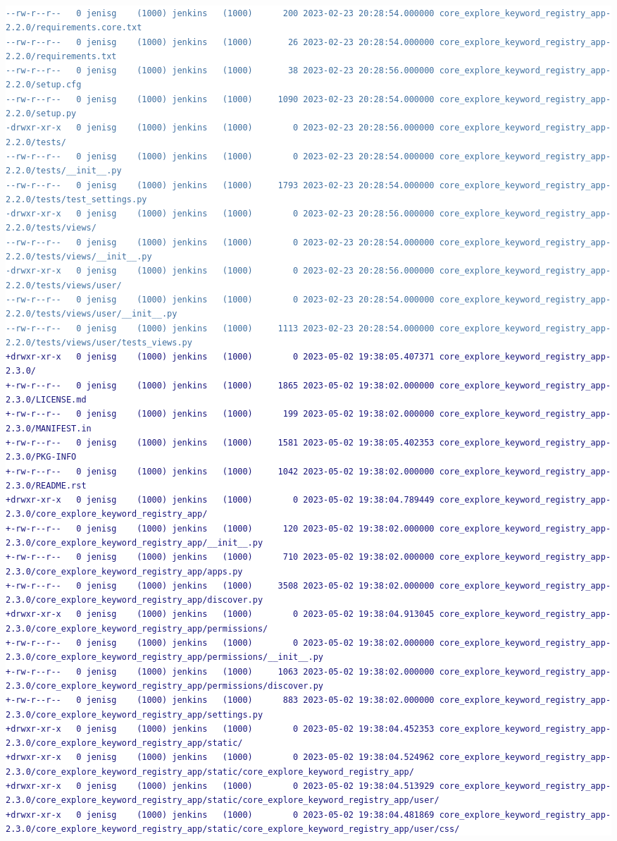 ```diff
--rw-r--r--   0 jenisg    (1000) jenkins   (1000)      200 2023-02-23 20:28:54.000000 core_explore_keyword_registry_app-2.2.0/requirements.core.txt
--rw-r--r--   0 jenisg    (1000) jenkins   (1000)       26 2023-02-23 20:28:54.000000 core_explore_keyword_registry_app-2.2.0/requirements.txt
--rw-r--r--   0 jenisg    (1000) jenkins   (1000)       38 2023-02-23 20:28:56.000000 core_explore_keyword_registry_app-2.2.0/setup.cfg
--rw-r--r--   0 jenisg    (1000) jenkins   (1000)     1090 2023-02-23 20:28:54.000000 core_explore_keyword_registry_app-2.2.0/setup.py
-drwxr-xr-x   0 jenisg    (1000) jenkins   (1000)        0 2023-02-23 20:28:56.000000 core_explore_keyword_registry_app-2.2.0/tests/
--rw-r--r--   0 jenisg    (1000) jenkins   (1000)        0 2023-02-23 20:28:54.000000 core_explore_keyword_registry_app-2.2.0/tests/__init__.py
--rw-r--r--   0 jenisg    (1000) jenkins   (1000)     1793 2023-02-23 20:28:54.000000 core_explore_keyword_registry_app-2.2.0/tests/test_settings.py
-drwxr-xr-x   0 jenisg    (1000) jenkins   (1000)        0 2023-02-23 20:28:56.000000 core_explore_keyword_registry_app-2.2.0/tests/views/
--rw-r--r--   0 jenisg    (1000) jenkins   (1000)        0 2023-02-23 20:28:54.000000 core_explore_keyword_registry_app-2.2.0/tests/views/__init__.py
-drwxr-xr-x   0 jenisg    (1000) jenkins   (1000)        0 2023-02-23 20:28:56.000000 core_explore_keyword_registry_app-2.2.0/tests/views/user/
--rw-r--r--   0 jenisg    (1000) jenkins   (1000)        0 2023-02-23 20:28:54.000000 core_explore_keyword_registry_app-2.2.0/tests/views/user/__init__.py
--rw-r--r--   0 jenisg    (1000) jenkins   (1000)     1113 2023-02-23 20:28:54.000000 core_explore_keyword_registry_app-2.2.0/tests/views/user/tests_views.py
+drwxr-xr-x   0 jenisg    (1000) jenkins   (1000)        0 2023-05-02 19:38:05.407371 core_explore_keyword_registry_app-2.3.0/
+-rw-r--r--   0 jenisg    (1000) jenkins   (1000)     1865 2023-05-02 19:38:02.000000 core_explore_keyword_registry_app-2.3.0/LICENSE.md
+-rw-r--r--   0 jenisg    (1000) jenkins   (1000)      199 2023-05-02 19:38:02.000000 core_explore_keyword_registry_app-2.3.0/MANIFEST.in
+-rw-r--r--   0 jenisg    (1000) jenkins   (1000)     1581 2023-05-02 19:38:05.402353 core_explore_keyword_registry_app-2.3.0/PKG-INFO
+-rw-r--r--   0 jenisg    (1000) jenkins   (1000)     1042 2023-05-02 19:38:02.000000 core_explore_keyword_registry_app-2.3.0/README.rst
+drwxr-xr-x   0 jenisg    (1000) jenkins   (1000)        0 2023-05-02 19:38:04.789449 core_explore_keyword_registry_app-2.3.0/core_explore_keyword_registry_app/
+-rw-r--r--   0 jenisg    (1000) jenkins   (1000)      120 2023-05-02 19:38:02.000000 core_explore_keyword_registry_app-2.3.0/core_explore_keyword_registry_app/__init__.py
+-rw-r--r--   0 jenisg    (1000) jenkins   (1000)      710 2023-05-02 19:38:02.000000 core_explore_keyword_registry_app-2.3.0/core_explore_keyword_registry_app/apps.py
+-rw-r--r--   0 jenisg    (1000) jenkins   (1000)     3508 2023-05-02 19:38:02.000000 core_explore_keyword_registry_app-2.3.0/core_explore_keyword_registry_app/discover.py
+drwxr-xr-x   0 jenisg    (1000) jenkins   (1000)        0 2023-05-02 19:38:04.913045 core_explore_keyword_registry_app-2.3.0/core_explore_keyword_registry_app/permissions/
+-rw-r--r--   0 jenisg    (1000) jenkins   (1000)        0 2023-05-02 19:38:02.000000 core_explore_keyword_registry_app-2.3.0/core_explore_keyword_registry_app/permissions/__init__.py
+-rw-r--r--   0 jenisg    (1000) jenkins   (1000)     1063 2023-05-02 19:38:02.000000 core_explore_keyword_registry_app-2.3.0/core_explore_keyword_registry_app/permissions/discover.py
+-rw-r--r--   0 jenisg    (1000) jenkins   (1000)      883 2023-05-02 19:38:02.000000 core_explore_keyword_registry_app-2.3.0/core_explore_keyword_registry_app/settings.py
+drwxr-xr-x   0 jenisg    (1000) jenkins   (1000)        0 2023-05-02 19:38:04.452353 core_explore_keyword_registry_app-2.3.0/core_explore_keyword_registry_app/static/
+drwxr-xr-x   0 jenisg    (1000) jenkins   (1000)        0 2023-05-02 19:38:04.524962 core_explore_keyword_registry_app-2.3.0/core_explore_keyword_registry_app/static/core_explore_keyword_registry_app/
+drwxr-xr-x   0 jenisg    (1000) jenkins   (1000)        0 2023-05-02 19:38:04.513929 core_explore_keyword_registry_app-2.3.0/core_explore_keyword_registry_app/static/core_explore_keyword_registry_app/user/
+drwxr-xr-x   0 jenisg    (1000) jenkins   (1000)        0 2023-05-02 19:38:04.481869 core_explore_keyword_registry_app-2.3.0/core_explore_keyword_registry_app/static/core_explore_keyword_registry_app/user/css/
```
